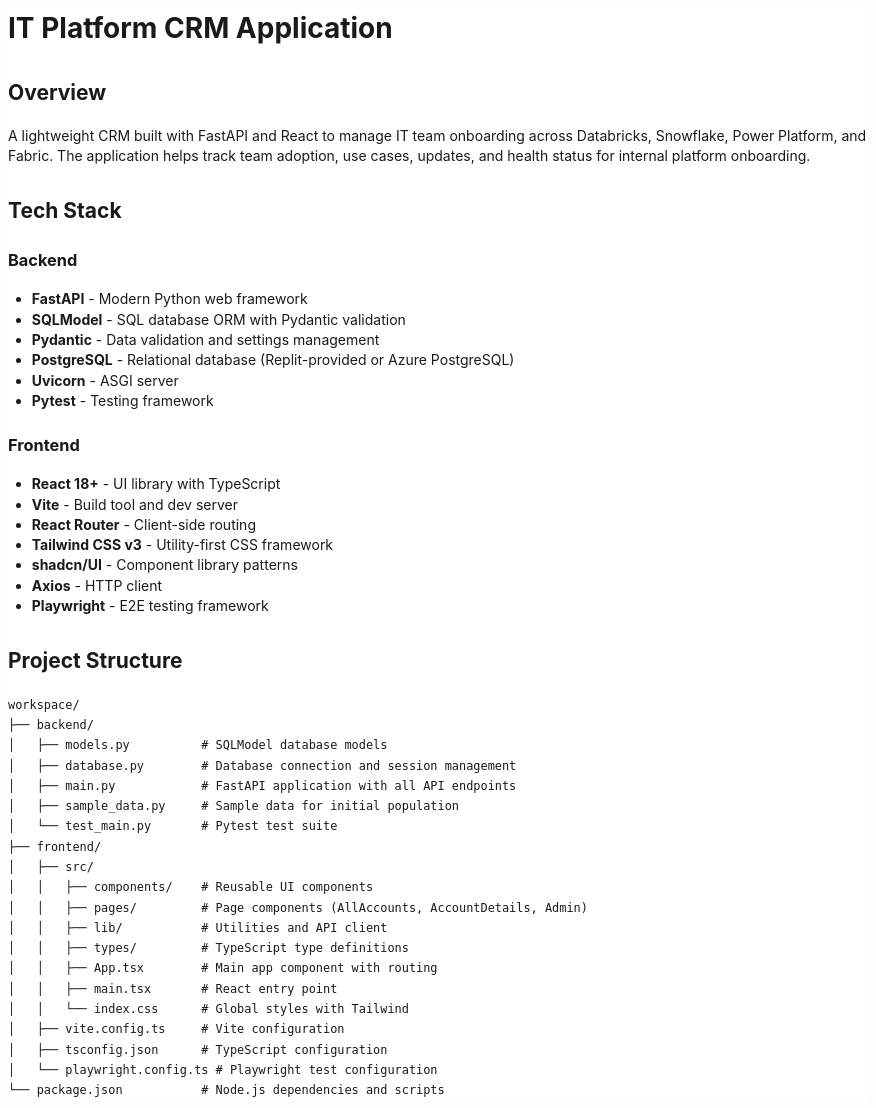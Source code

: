 # IT Platform CRM Application

## Overview
A lightweight CRM built with FastAPI and React to manage IT team onboarding across Databricks, Snowflake, Power Platform, and Fabric. The application helps track team adoption, use cases, updates, and health status for internal platform onboarding.

## Tech Stack

### Backend
- **FastAPI** - Modern Python web framework
- **SQLModel** - SQL database ORM with Pydantic validation
- **Pydantic** - Data validation and settings management
- **PostgreSQL** - Relational database (Replit-provided or Azure PostgreSQL)
- **Uvicorn** - ASGI server
- **Pytest** - Testing framework

### Frontend
- **React 18+** - UI library with TypeScript
- **Vite** - Build tool and dev server
- **React Router** - Client-side routing
- **Tailwind CSS v3** - Utility-first CSS framework
- **shadcn/UI** - Component library patterns
- **Axios** - HTTP client
- **Playwright** - E2E testing framework

## Project Structure

```
workspace/
├── backend/
│   ├── models.py          # SQLModel database models
│   ├── database.py        # Database connection and session management
│   ├── main.py            # FastAPI application with all API endpoints
│   ├── sample_data.py     # Sample data for initial population
│   └── test_main.py       # Pytest test suite
├── frontend/
│   ├── src/
│   │   ├── components/    # Reusable UI components
│   │   ├── pages/         # Page components (AllAccounts, AccountDetails, Admin)
│   │   ├── lib/           # Utilities and API client
│   │   ├── types/         # TypeScript type definitions
│   │   ├── App.tsx        # Main app component with routing
│   │   ├── main.tsx       # React entry point
│   │   └── index.css      # Global styles with Tailwind
│   ├── vite.config.ts     # Vite configuration
│   ├── tsconfig.json      # TypeScript configuration
│   └── playwright.config.ts # Playwright test configuration
└── package.json           # Node.js dependencies and scripts
```
